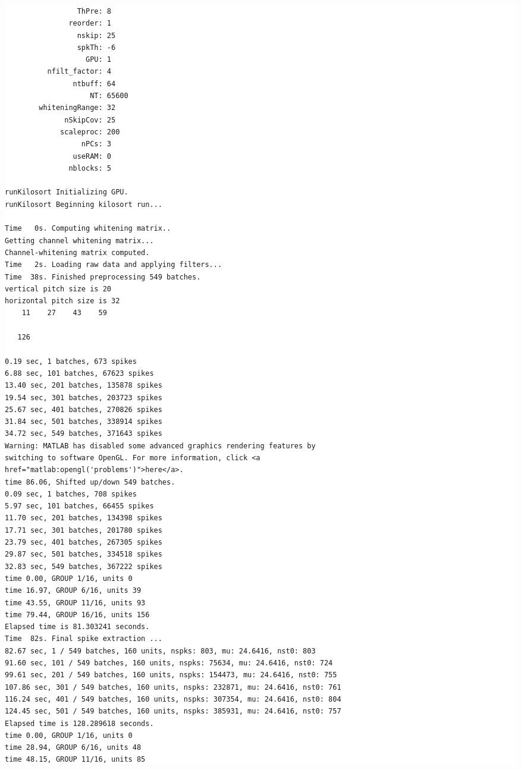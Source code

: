 ```
                 ThPre: 8
               reorder: 1
                 nskip: 25
                 spkTh: -6
                   GPU: 1
          nfilt_factor: 4
                ntbuff: 64
                    NT: 65600
        whiteningRange: 32
              nSkipCov: 25
             scaleproc: 200
                  nPCs: 3
                useRAM: 0
               nblocks: 5

runKilosort Initializing GPU.
runKilosort Beginning kilosort run...

Time   0s. Computing whitening matrix..
Getting channel whitening matrix...
Channel-whitening matrix computed.
Time   2s. Loading raw data and applying filters...
Time  38s. Finished preprocessing 549 batches.
vertical pitch size is 20
horizontal pitch size is 32
    11    27    43    59

   126

0.19 sec, 1 batches, 673 spikes
6.88 sec, 101 batches, 67623 spikes
13.40 sec, 201 batches, 135878 spikes
19.54 sec, 301 batches, 203723 spikes
25.67 sec, 401 batches, 270826 spikes
31.84 sec, 501 batches, 338914 spikes
34.72 sec, 549 batches, 371643 spikes
Warning: MATLAB has disabled some advanced graphics rendering features by
switching to software OpenGL. For more information, click <a
href="matlab:opengl('problems')">here</a>.
time 86.06, Shifted up/down 549 batches.
0.09 sec, 1 batches, 708 spikes
5.97 sec, 101 batches, 66455 spikes
11.70 sec, 201 batches, 134398 spikes
17.71 sec, 301 batches, 201780 spikes
23.79 sec, 401 batches, 267305 spikes
29.87 sec, 501 batches, 334518 spikes
32.83 sec, 549 batches, 367222 spikes
time 0.00, GROUP 1/16, units 0
time 16.97, GROUP 6/16, units 39
time 43.55, GROUP 11/16, units 93
time 79.44, GROUP 16/16, units 156
Elapsed time is 81.303241 seconds.
Time  82s. Final spike extraction ...
82.67 sec, 1 / 549 batches, 160 units, nspks: 803, mu: 24.6416, nst0: 803
91.60 sec, 101 / 549 batches, 160 units, nspks: 75634, mu: 24.6416, nst0: 724
99.61 sec, 201 / 549 batches, 160 units, nspks: 154473, mu: 24.6416, nst0: 755
107.86 sec, 301 / 549 batches, 160 units, nspks: 232871, mu: 24.6416, nst0: 761
116.24 sec, 401 / 549 batches, 160 units, nspks: 307354, mu: 24.6416, nst0: 804
124.45 sec, 501 / 549 batches, 160 units, nspks: 385931, mu: 24.6416, nst0: 757
Elapsed time is 128.289618 seconds.
time 0.00, GROUP 1/16, units 0
time 28.94, GROUP 6/16, units 48
time 48.15, GROUP 11/16, units 85
```